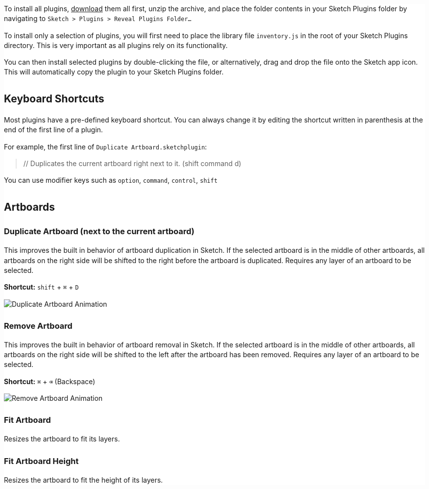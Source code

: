 To install all plugins, [download](https://github.com/getflourish/Sketch-Mate/archive/master.zip) them all first, unzip the archive, and place the folder contents in your Sketch Plugins folder by navigating to `Sketch > Plugins > Reveal Plugins Folder…`

To install only a selection of plugins, you will first need to place the library file `inventory.js` in the root of your Sketch Plugins directory. This is very important as all plugins rely on its functionality.

You can then install selected plugins by double-clicking the file, or alternatively, drag and drop the file onto the Sketch app icon. This will automatically copy the plugin to your Sketch Plugins folder.

## Keyboard Shortcuts

Most plugins have a pre-defined keyboard shortcut. You can always change it by editing the shortcut written in parenthesis at the end of the first line of a plugin.

For example, the first line of `Duplicate Artboard.sketchplugin`:

> // Duplicates the current artboard right next to it. (shift command d)

You can use modifier keys such as `option`, `command`, `control`, `shift`

## Artboards

### Duplicate Artboard (next to the current artboard)

This improves the built in behavior of artboard duplication in Sketch. If the selected artboard is in the middle of other artboards, all artboards on the right side will be shifted to the right before the artboard is duplicated. Requires any layer of an artboard to be selected.

**Shortcut:** `shift` + `⌘` + `D`

![Duplicate Artboard Animation](https://d26dzxoao6i3hh.cloudfront.net/items/3G3Y36281g451R0g240m/Duplicate%20Artboard.gif?v=b480cb36)

### Remove Artboard

This improves the built in behavior of artboard removal in Sketch. If the selected artboard is in the middle of other artboards, all artboards on the right side will be shifted to the left after the artboard has been removed. Requires any layer of an artboard to be selected.

**Shortcut:** `⌘` + `⌫` (Backspace)

![Remove Artboard Animation](https://d26dzxoao6i3hh.cloudfront.net/items/2w2A0J1F1c0E1Z3d3f0e/Remove%20Artboard.gif?v=65b75ab7)


### Fit Artboard

Resizes the artboard to fit its layers.


### Fit Artboard Height

Resizes the artboard to fit the height of its layers.
